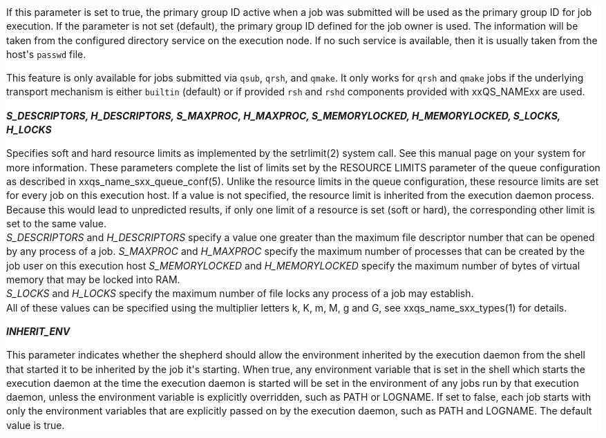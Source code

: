If this parameter is set to true, the primary group ID active when a job was submitted will be used as the primary 
group ID for job execution. If the parameter is not set (default), the primary group ID defined for the job owner is used. 
The information will be taken from the configured directory service on the execution node. If no such service is
available, then it is usually taken from the host's `passwd` file.

This feature is only available for jobs submitted via `qsub`, `qrsh`, and `qmake`. It only works for `qrsh` and 
`qmake` jobs if the underlying transport mechanism is either `builtin` (default) or if provided `rsh` and `rshd` 
components provided with xxQS_NAMExx are used.

***S_DESCRIPTORS, H_DESCRIPTORS, S_MAXPROC, H_MAXPROC, S_MEMORYLOCKED, H_MEMORYLOCKED, S_LOCKS, H_LOCKS***

Specifies soft and hard resource limits as implemented by the setrlimit(2) system call. See this manual page on 
your system for more information. These parameters complete the list of limits set by the RESOURCE LIMITS parameter 
of the queue configuration as described in xxqs_name_sxx_queue_conf(5). Unlike the resource limits in the queue configuration,
these resource limits are set for every job on this execution host. If a value is not specified, the resource limit 
is inherited from the execution daemon process. Because this would lead to unpredicted results, if only one limit 
of a resource is set (soft or hard), the corresponding other limit is set to the same value.  
*S_DESCRIPTORS* and *H_DESCRIPTORS* specify a value one greater than the maximum file descriptor number that can 
be opened by any process of a job. *S_MAXPROC* and *H_MAXPROC* specify the maximum number of processes that
can be created by the job user on this execution host *S_MEMORYLOCKED* and *H_MEMORYLOCKED* specify the maximum 
number of bytes of virtual memory that may be locked into RAM.  
*S_LOCKS* and *H_LOCKS* specify the maximum number of file locks any process of a job may establish.  
All of these values can be specified using the multiplier letters k, K, m, M, g and G, see xxqs_name_sxx_types(1) 
for details.

***INHERIT_ENV***

This parameter indicates whether the shepherd should allow the environment inherited by the execution daemon from 
the shell that started it to be inherited by the job it's starting. When true, any environment variable that is set 
in the shell which starts the execution daemon at the time the execution daemon is started will be set in the
environment of any jobs run by that execution daemon, unless the environment variable is explicitly overridden, such 
as PATH or LOGNAME. If set to false, each job starts with only the environment variables that are explicitly passed 
on by the execution daemon, such as PATH and LOGNAME. The default value is true.
